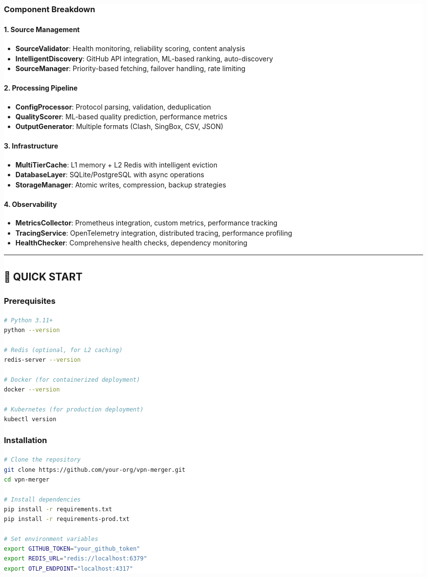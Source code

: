 ### **Component Breakdown**

#### **1. Source Management**
- **SourceValidator**: Health monitoring, reliability scoring, content analysis
- **IntelligentDiscovery**: GitHub API integration, ML-based ranking, auto-discovery
- **SourceManager**: Priority-based fetching, failover handling, rate limiting

#### **2. Processing Pipeline**
- **ConfigProcessor**: Protocol parsing, validation, deduplication
- **QualityScorer**: ML-based quality prediction, performance metrics
- **OutputGenerator**: Multiple formats (Clash, SingBox, CSV, JSON)

#### **3. Infrastructure**
- **MultiTierCache**: L1 memory + L2 Redis with intelligent eviction
- **DatabaseLayer**: SQLite/PostgreSQL with async operations
- **StorageManager**: Atomic writes, compression, backup strategies

#### **4. Observability**
- **MetricsCollector**: Prometheus integration, custom metrics, performance tracking
- **TracingService**: OpenTelemetry integration, distributed tracing, performance profiling
- **HealthChecker**: Comprehensive health checks, dependency monitoring

---

## 🚀 **QUICK START**

### **Prerequisites**

```bash
# Python 3.11+
python --version

# Redis (optional, for L2 caching)
redis-server --version

# Docker (for containerized deployment)
docker --version

# Kubernetes (for production deployment)
kubectl version
```

### **Installation**

```bash
# Clone the repository
git clone https://github.com/your-org/vpn-merger.git
cd vpn-merger

# Install dependencies
pip install -r requirements.txt
pip install -r requirements-prod.txt

# Set environment variables
export GITHUB_TOKEN="your_github_token"
export REDIS_URL="redis://localhost:6379"
export OTLP_ENDPOINT="localhost:4317"
```
